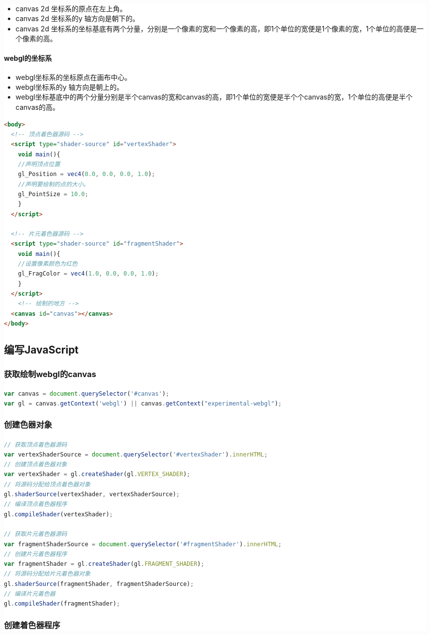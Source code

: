 - canvas 2d 坐标系的原点在左上角。
- canvas 2d 坐标系的y 轴方向是朝下的。
- canvas 2d 坐标系的坐标基底有两个分量，分别是一个像素的宽和一个像素的高，即1个单位的宽便是1个像素的宽，1个单位的高便是一个像素的高。
#### webgl的坐标系

- webgl坐标系的坐标原点在画布中心。
- webgl坐标系的y 轴方向是朝上的。
- webgl坐标基底中的两个分量分别是半个canvas的宽和canvas的高，即1个单位的宽便是半个个canvas的宽，1个单位的高便是半个canvas的高。
```html
<body>
  <!-- 顶点着色器源码 -->
  <script type="shader-source" id="vertexShader">
    void main(){
    //声明顶点位置
    gl_Position = vec4(0.0, 0.0, 0.0, 1.0);
    //声明要绘制的点的大小。
    gl_PointSize = 10.0;
    }
  </script>

  <!-- 片元着色器源码 -->
  <script type="shader-source" id="fragmentShader">
    void main(){
    //设置像素颜色为红色
    gl_FragColor = vec4(1.0, 0.0, 0.0, 1.0); 
    }
  </script>
	<!-- 绘制的地方 -->
  <canvas id="canvas"></canvas>
</body>

```
## 编写JavaScript
### 获取绘制webgl的canvas
```javascript
var canvas = document.querySelector('#canvas');
var gl = canvas.getContext('webgl') || canvas.getContext("experimental-webgl");

```
### 创建色器对象
```javascript
// 获取顶点着色器源码
var vertexShaderSource = document.querySelector('#vertexShader').innerHTML;
// 创建顶点着色器对象
var vertexShader = gl.createShader(gl.VERTEX_SHADER);
// 将源码分配给顶点着色器对象
gl.shaderSource(vertexShader, vertexShaderSource);
// 编译顶点着色器程序
gl.compileShader(vertexShader);

// 获取片元着色器源码
var fragmentShaderSource = document.querySelector('#fragmentShader').innerHTML;
// 创建片元着色器程序
var fragmentShader = gl.createShader(gl.FRAGMENT_SHADER);
// 将源码分配给片元着色器对象
gl.shaderSource(fragmentShader, fragmentShaderSource);
// 编译片元着色器
gl.compileShader(fragmentShader);

```
### 创建着色器程序
```javascript
```